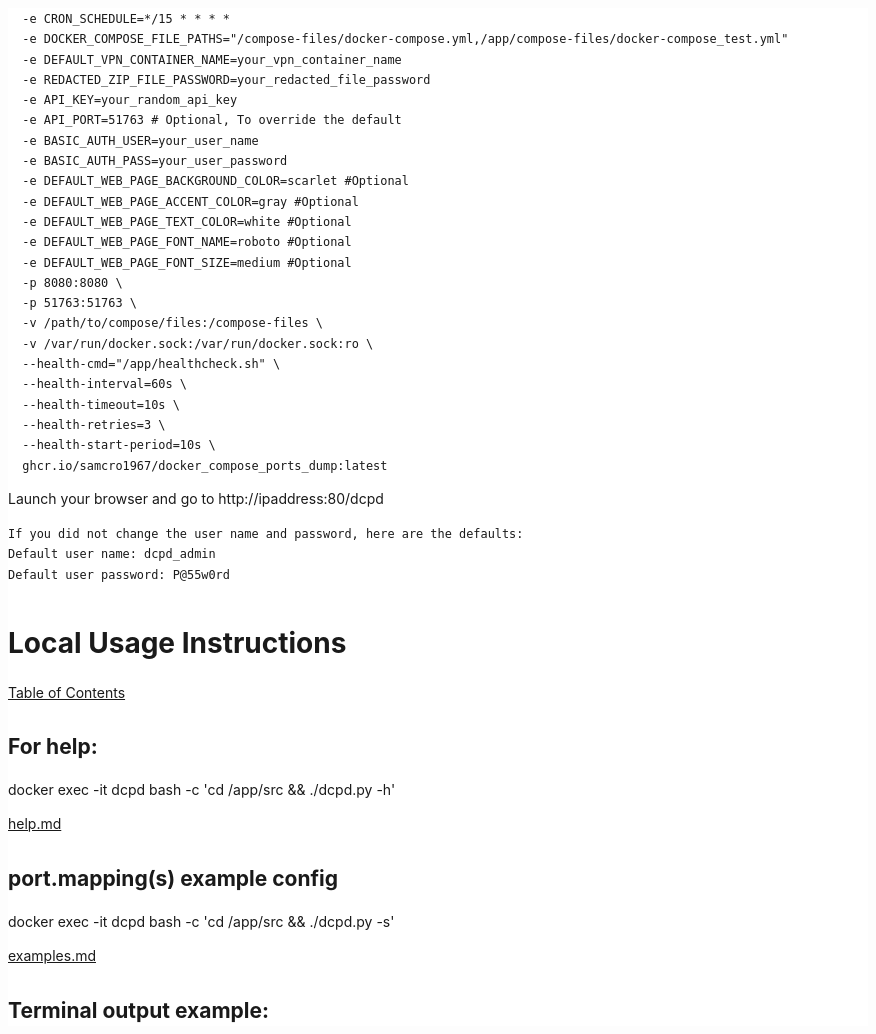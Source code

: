 ```
  -e CRON_SCHEDULE=*/15 * * * *
  -e DOCKER_COMPOSE_FILE_PATHS="/compose-files/docker-compose.yml,/app/compose-files/docker-compose_test.yml"
  -e DEFAULT_VPN_CONTAINER_NAME=your_vpn_container_name
  -e REDACTED_ZIP_FILE_PASSWORD=your_redacted_file_password
  -e API_KEY=your_random_api_key
  -e API_PORT=51763 # Optional, To override the default
  -e BASIC_AUTH_USER=your_user_name
  -e BASIC_AUTH_PASS=your_user_password
  -e DEFAULT_WEB_PAGE_BACKGROUND_COLOR=scarlet #Optional
  -e DEFAULT_WEB_PAGE_ACCENT_COLOR=gray #Optional
  -e DEFAULT_WEB_PAGE_TEXT_COLOR=white #Optional
  -e DEFAULT_WEB_PAGE_FONT_NAME=roboto #Optional
  -e DEFAULT_WEB_PAGE_FONT_SIZE=medium #Optional
  -p 8080:8080 \
  -p 51763:51763 \
  -v /path/to/compose/files:/compose-files \
  -v /var/run/docker.sock:/var/run/docker.sock:ro \
  --health-cmd="/app/healthcheck.sh" \
  --health-interval=60s \
  --health-timeout=10s \
  --health-retries=3 \
  --health-start-period=10s \
  ghcr.io/samcro1967/docker_compose_ports_dump:latest
```
Launch your browser and go to http://ipaddress:80/dcpd
```
If you did not change the user name and password, here are the defaults:
Default user name: dcpd_admin
Default user password: P@55w0rd
```

# **Local Usage Instructions**

[Table of Contents](#table-of-contents)

## **For help:**

docker exec -it dcpd bash -c 'cd /app/src && ./dcpd.py -h'

[help.md](./docs/help.md)

## **port.mapping(s) example config**

docker exec -it dcpd bash -c 'cd /app/src && ./dcpd.py -s'

[examples.md](./docs/examples.md)

## **Terminal output example:**
